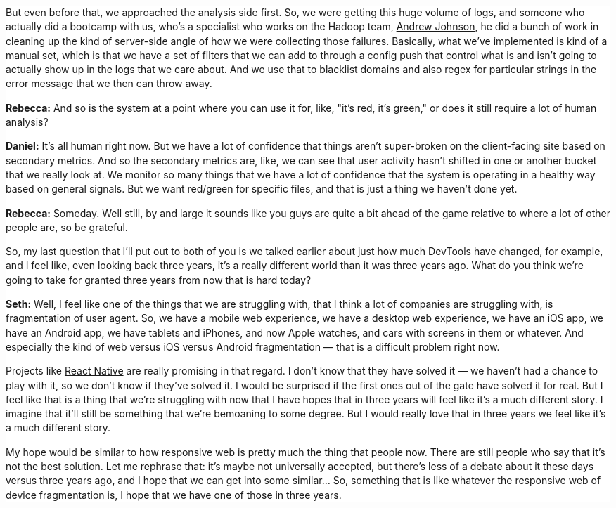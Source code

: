 But even before that, we approached the analysis side first. So, we were
getting this huge volume of logs, and someone who actually did a bootcamp with
us, who’s a specialist who works on the Hadoop team,
[Andrew Johnson](http://andrewjamesjohnson.com/), he did a
bunch of work in cleaning up the kind of server-side angle of how we were
collecting those failures. Basically, what we’ve implemented is kind of a
manual set, which is that we have a set of filters that we can add to through
a config push that control what is and isn’t going to actually show up in the
logs that we care about. And we use that to blacklist domains and also regex
for particular strings in the error message that we then can throw away.

**Rebecca:** And so is the system at a point where you can use it for, like,
"it’s red, it’s green," or does it still require a lot of human analysis?

**Daniel:** It’s all human right now. But we have a lot of confidence that
things aren’t super-broken on the client-facing site based on secondary
metrics. And so the secondary metrics are, like, we can see that user activity
hasn’t shifted in one or another bucket that we really look at. We monitor so
many things that we have a lot of confidence that the system is operating in a
healthy way based on general signals. But we want red/green for specific
files, and that is just a thing we haven’t done yet.

**Rebecca:** Someday. Well still, by and large it sounds like you guys are
quite a bit ahead of the game relative to where a lot of other people are, so
be grateful.

So, my last question that I’ll put out to both of you is we talked earlier
about just how much DevTools have changed, for example, and I feel like, even
looking back three years, it’s a really different world than it was three
years ago. What do you think we’re going to take for granted three years from
now that is hard today?

**Seth:** Well, I feel like one of the things that we are struggling with,
that I think a lot of companies are struggling with, is fragmentation of user
agent. So, we have a mobile web experience, we have a desktop web experience,
we have an iOS app, we have an Android app, we have tablets and iPhones, and
now Apple watches, and cars with screens in them or whatever. And especially
the kind of web versus iOS versus Android fragmentation — that is a difficult
problem right now.

Projects like [React Native](https://facebook.github.io/react-native/)
are really promising in that regard. I don’t know that they have solved it —
we haven’t had a chance to play with it, so we don’t know if they’ve solved
it. I would be surprised if the first ones out of the gate have solved it for
real. But I feel like that is a thing that we’re struggling with now that I
have hopes that in three years will feel like it’s a much different story. I
imagine that it’ll still be something that we’re bemoaning to some degree. But
I would really love that in three years we feel like it’s a much different
story.

My hope would be similar to how responsive web is pretty much the thing that
people now. There are still people who say that it’s not the best
solution. Let me rephrase that: it’s maybe not universally accepted, but
there’s less of a debate about it these days versus three years ago, and I
hope that we can get into some similar… So, something that is like
whatever the responsive web of device fragmentation is, I hope that we
have one of those in three years.
